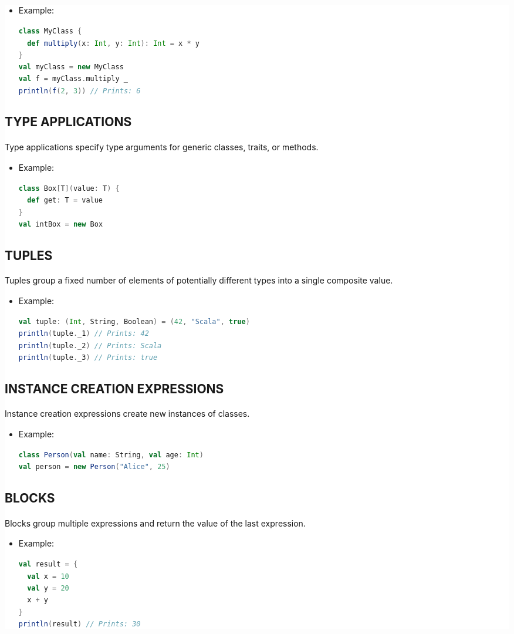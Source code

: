 - Example:
  ```scala
  class MyClass {
    def multiply(x: Int, y: Int): Int = x * y
  }
  val myClass = new MyClass
  val f = myClass.multiply _
  println(f(2, 3)) // Prints: 6
  ```

## TYPE APPLICATIONS

Type applications specify type arguments for generic classes, traits, or methods.

- Example:
  ```scala
  class Box[T](value: T) {
    def get: T = value
  }
  val intBox = new Box 
  ```

## TUPLES

Tuples group a fixed number of elements of potentially different types into a single composite value.

- Example:
  ```scala
  val tuple: (Int, String, Boolean) = (42, "Scala", true)
  println(tuple._1) // Prints: 42
  println(tuple._2) // Prints: Scala
  println(tuple._3) // Prints: true
  ```

## INSTANCE CREATION EXPRESSIONS

Instance creation expressions create new instances of classes.

- Example:
  ```scala
  class Person(val name: String, val age: Int)
  val person = new Person("Alice", 25)
  ```

## BLOCKS

Blocks group multiple expressions and return the value of the last expression.

- Example:
  ```scala
  val result = {
    val x = 10
    val y = 20
    x + y
  }
  println(result) // Prints: 30
  ```
